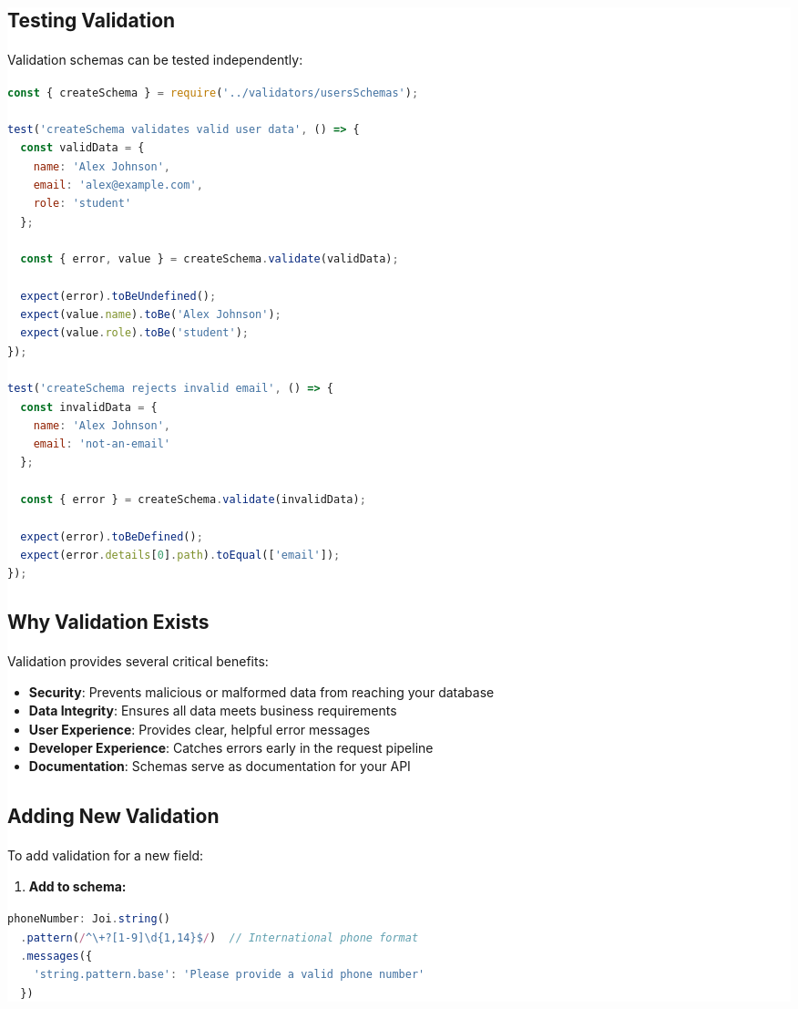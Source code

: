 ## Testing Validation

Validation schemas can be tested independently:

```javascript
const { createSchema } = require('../validators/usersSchemas');

test('createSchema validates valid user data', () => {
  const validData = {
    name: 'Alex Johnson',
    email: 'alex@example.com',
    role: 'student'
  };
  
  const { error, value } = createSchema.validate(validData);
  
  expect(error).toBeUndefined();
  expect(value.name).toBe('Alex Johnson');
  expect(value.role).toBe('student');
});

test('createSchema rejects invalid email', () => {
  const invalidData = {
    name: 'Alex Johnson',
    email: 'not-an-email'
  };
  
  const { error } = createSchema.validate(invalidData);
  
  expect(error).toBeDefined();
  expect(error.details[0].path).toEqual(['email']);
});
```

## Why Validation Exists

Validation provides several critical benefits:

- **Security**: Prevents malicious or malformed data from reaching your database
- **Data Integrity**: Ensures all data meets business requirements
- **User Experience**: Provides clear, helpful error messages
- **Developer Experience**: Catches errors early in the request pipeline
- **Documentation**: Schemas serve as documentation for your API

## Adding New Validation

To add validation for a new field:

1. **Add to schema:**
```javascript
phoneNumber: Joi.string()
  .pattern(/^\+?[1-9]\d{1,14}$/)  // International phone format
  .messages({
    'string.pattern.base': 'Please provide a valid phone number'
  })
```
